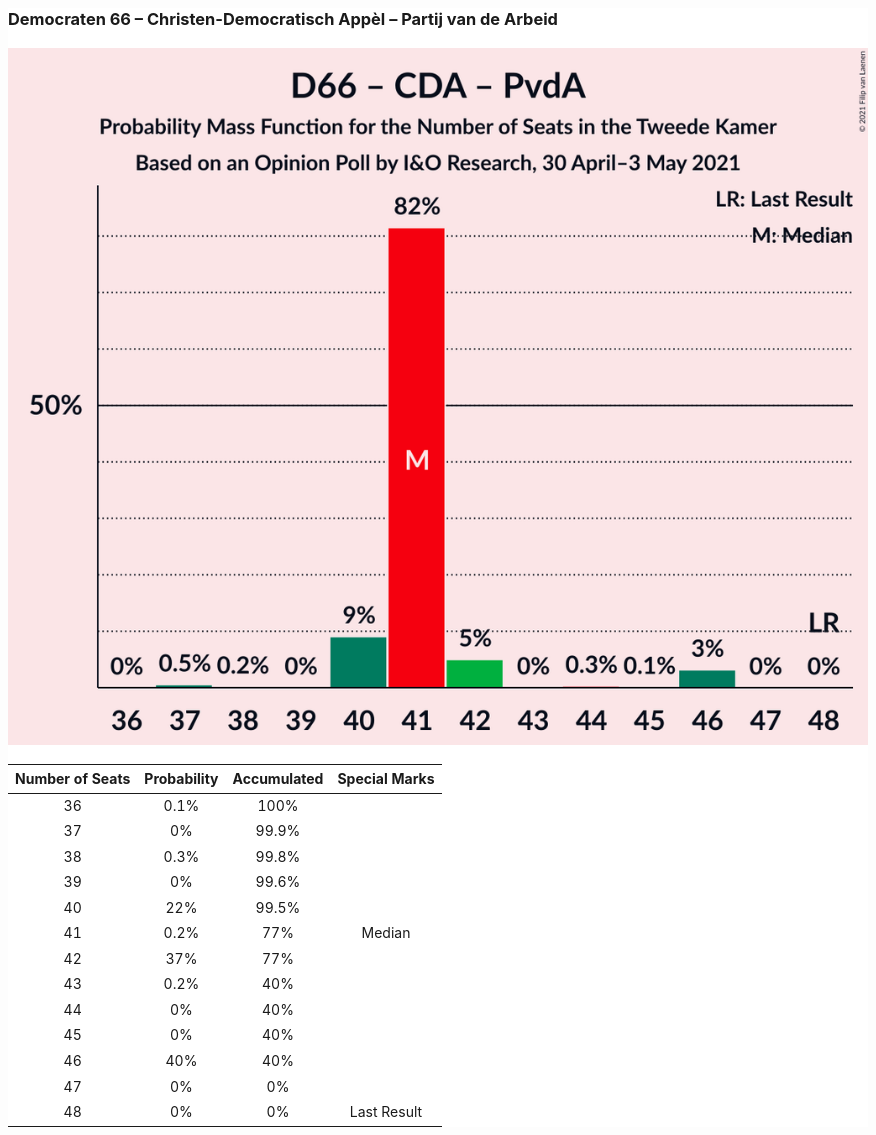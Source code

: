 ### Democraten 66 – Christen-Democratisch Appèl – Partij van de Arbeid

![Graph with seats probability mass function not yet produced](2021-05-03-IOResearch-coalitions-seats-pmf-d66–cda–pvda.png "Seats Probability Mass Function")

| Number of Seats | Probability | Accumulated | Special Marks |
|:---------------:|:-----------:|:-----------:|:-------------:|
| 36 | 0.1% | 100% |  |
| 37 | 0% | 99.9% |  |
| 38 | 0.3% | 99.8% |  |
| 39 | 0% | 99.6% |  |
| 40 | 22% | 99.5% |  |
| 41 | 0.2% | 77% | Median |
| 42 | 37% | 77% |  |
| 43 | 0.2% | 40% |  |
| 44 | 0% | 40% |  |
| 45 | 0% | 40% |  |
| 46 | 40% | 40% |  |
| 47 | 0% | 0% |  |
| 48 | 0% | 0% | Last Result |